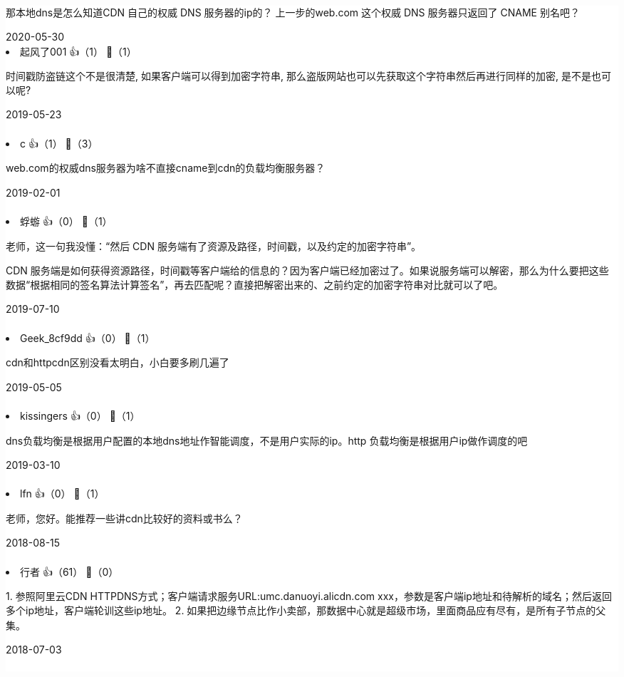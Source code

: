 那本地dns是怎么知道CDN 自己的权威 DNS 服务器的ip的？   上一步的web.com 这个权威 DNS 服务器只返回了 CNAME 别名吧？</p>2020-05-30</li><br/><li><span>起风了001</span> 👍（1） 💬（1）<p>时间戳防盗链这个不是很清楚, 如果客户端可以得到加密字符串, 那么盗版网站也可以先获取这个字符串然后再进行同样的加密, 是不是也可以呢?</p>2019-05-23</li><br/><li><span>c</span> 👍（1） 💬（3）<p>web.com的权威dns服务器为啥不直接cname到cdn的负载均衡服务器？</p>2019-02-01</li><br/><li><span>蜉蝣</span> 👍（0） 💬（1）<p>老师，这一句我没懂：“然后 CDN 服务端有了资源及路径，时间戳，以及约定的加密字符串”。

CDN 服务端是如何获得资源路径，时间戳等客户端给的信息的？因为客户端已经加密过了。如果说服务端可以解密，那么为什么要把这些数据“根据相同的签名算法计算签名”，再去匹配呢？直接把解密出来的、之前约定的加密字符串对比就可以了吧。</p>2019-07-10</li><br/><li><span>Geek_8cf9dd</span> 👍（0） 💬（1）<p>cdn和httpcdn区别没看太明白，小白要多刷几遍了</p>2019-05-05</li><br/><li><span>kissingers</span> 👍（0） 💬（1）<p>dns负载均衡是根据用户配置的本地dns地址作智能调度，不是用户实际的ip。http 负载均衡是根据用户ip做作调度的吧</p>2019-03-10</li><br/><li><span>lfn</span> 👍（0） 💬（1）<p>老师，您好。能推荐一些讲cdn比较好的资料或书么？</p>2018-08-15</li><br/><li><span>行者</span> 👍（61） 💬（0）<p>1. 参照阿里云CDN HTTPDNS方式；客户端请求服务URL:umc.danuoyi.alicdn.com xxx，参数是客户端ip地址和待解析的域名；然后返回多个ip地址，客户端轮训这些ip地址。
2. 如果把边缘节点比作小卖部，那数据中心就是超级市场，里面商品应有尽有，是所有子节点的父集。</p>2018-07-03</li><br/>
</ul>
